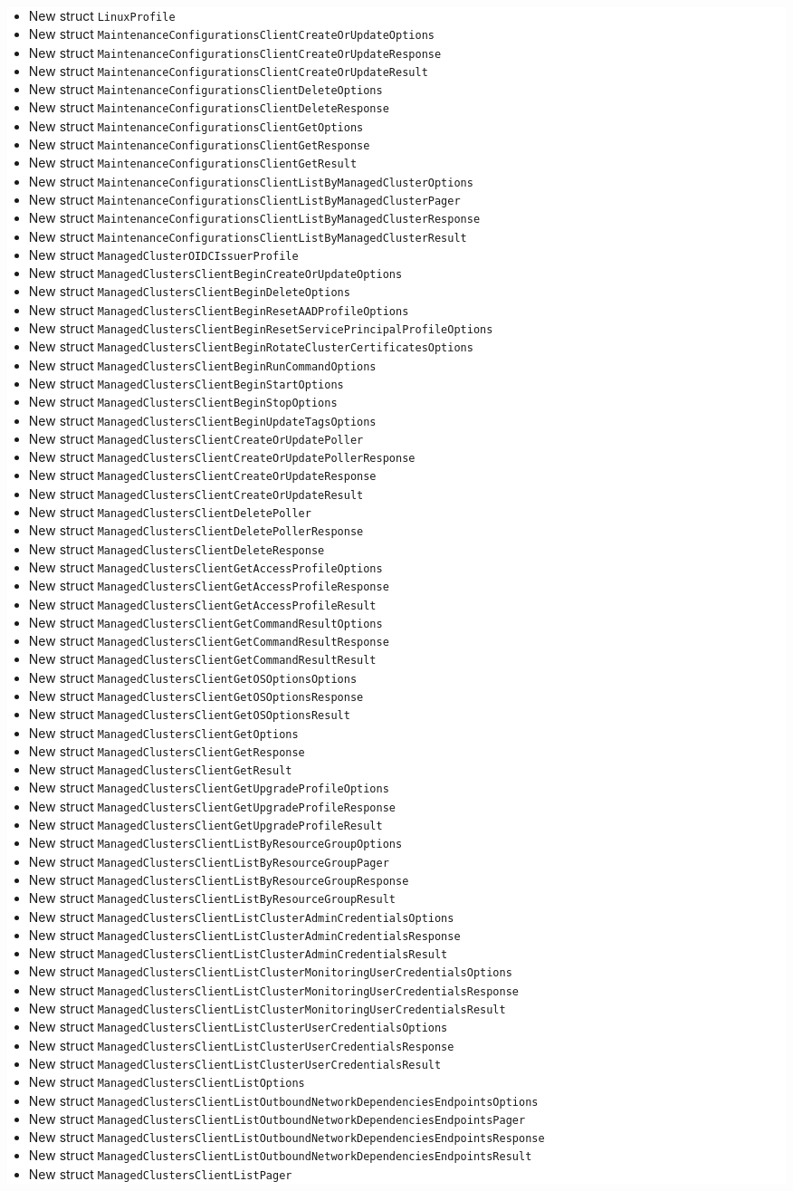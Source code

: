 - New struct `LinuxProfile`
- New struct `MaintenanceConfigurationsClientCreateOrUpdateOptions`
- New struct `MaintenanceConfigurationsClientCreateOrUpdateResponse`
- New struct `MaintenanceConfigurationsClientCreateOrUpdateResult`
- New struct `MaintenanceConfigurationsClientDeleteOptions`
- New struct `MaintenanceConfigurationsClientDeleteResponse`
- New struct `MaintenanceConfigurationsClientGetOptions`
- New struct `MaintenanceConfigurationsClientGetResponse`
- New struct `MaintenanceConfigurationsClientGetResult`
- New struct `MaintenanceConfigurationsClientListByManagedClusterOptions`
- New struct `MaintenanceConfigurationsClientListByManagedClusterPager`
- New struct `MaintenanceConfigurationsClientListByManagedClusterResponse`
- New struct `MaintenanceConfigurationsClientListByManagedClusterResult`
- New struct `ManagedClusterOIDCIssuerProfile`
- New struct `ManagedClustersClientBeginCreateOrUpdateOptions`
- New struct `ManagedClustersClientBeginDeleteOptions`
- New struct `ManagedClustersClientBeginResetAADProfileOptions`
- New struct `ManagedClustersClientBeginResetServicePrincipalProfileOptions`
- New struct `ManagedClustersClientBeginRotateClusterCertificatesOptions`
- New struct `ManagedClustersClientBeginRunCommandOptions`
- New struct `ManagedClustersClientBeginStartOptions`
- New struct `ManagedClustersClientBeginStopOptions`
- New struct `ManagedClustersClientBeginUpdateTagsOptions`
- New struct `ManagedClustersClientCreateOrUpdatePoller`
- New struct `ManagedClustersClientCreateOrUpdatePollerResponse`
- New struct `ManagedClustersClientCreateOrUpdateResponse`
- New struct `ManagedClustersClientCreateOrUpdateResult`
- New struct `ManagedClustersClientDeletePoller`
- New struct `ManagedClustersClientDeletePollerResponse`
- New struct `ManagedClustersClientDeleteResponse`
- New struct `ManagedClustersClientGetAccessProfileOptions`
- New struct `ManagedClustersClientGetAccessProfileResponse`
- New struct `ManagedClustersClientGetAccessProfileResult`
- New struct `ManagedClustersClientGetCommandResultOptions`
- New struct `ManagedClustersClientGetCommandResultResponse`
- New struct `ManagedClustersClientGetCommandResultResult`
- New struct `ManagedClustersClientGetOSOptionsOptions`
- New struct `ManagedClustersClientGetOSOptionsResponse`
- New struct `ManagedClustersClientGetOSOptionsResult`
- New struct `ManagedClustersClientGetOptions`
- New struct `ManagedClustersClientGetResponse`
- New struct `ManagedClustersClientGetResult`
- New struct `ManagedClustersClientGetUpgradeProfileOptions`
- New struct `ManagedClustersClientGetUpgradeProfileResponse`
- New struct `ManagedClustersClientGetUpgradeProfileResult`
- New struct `ManagedClustersClientListByResourceGroupOptions`
- New struct `ManagedClustersClientListByResourceGroupPager`
- New struct `ManagedClustersClientListByResourceGroupResponse`
- New struct `ManagedClustersClientListByResourceGroupResult`
- New struct `ManagedClustersClientListClusterAdminCredentialsOptions`
- New struct `ManagedClustersClientListClusterAdminCredentialsResponse`
- New struct `ManagedClustersClientListClusterAdminCredentialsResult`
- New struct `ManagedClustersClientListClusterMonitoringUserCredentialsOptions`
- New struct `ManagedClustersClientListClusterMonitoringUserCredentialsResponse`
- New struct `ManagedClustersClientListClusterMonitoringUserCredentialsResult`
- New struct `ManagedClustersClientListClusterUserCredentialsOptions`
- New struct `ManagedClustersClientListClusterUserCredentialsResponse`
- New struct `ManagedClustersClientListClusterUserCredentialsResult`
- New struct `ManagedClustersClientListOptions`
- New struct `ManagedClustersClientListOutboundNetworkDependenciesEndpointsOptions`
- New struct `ManagedClustersClientListOutboundNetworkDependenciesEndpointsPager`
- New struct `ManagedClustersClientListOutboundNetworkDependenciesEndpointsResponse`
- New struct `ManagedClustersClientListOutboundNetworkDependenciesEndpointsResult`
- New struct `ManagedClustersClientListPager`